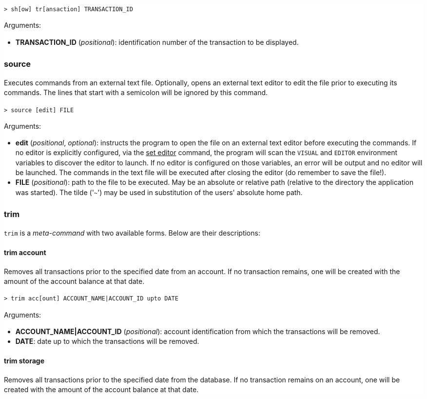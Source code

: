     > sh[ow] tr[ansaction] TRANSACTION_ID

Arguments:

- **TRANSACTION_ID** (*positional*): identification number of the transaction
  to be displayed.


### source

Executes commands from an external text file.  Optionally, opens an external
text editor to edit the file prior to executing its commands.  The lines that
start with a semicolon will be ignored by this command.

    > source [edit] FILE

Arguments:

- **edit** (*positional*, *optional*): instructs the program to open the file
  on an external text editor before executing the commands.  If no editor is
  explicitly configured, via the [set editor](#set-editor) command, the program
  will scan the `VISUAL` and `EDITOR` environment variables to discover the
  editor to launch. If no editor is configured on those variables, an error will
  be output and no editor will be launched.  The commands in the text file will
  be executed after closing the editor (do remember to save the file!).
- **FILE** (*positional*): path to the file to be executed.  May be an absolute
  or relative path (relative to the directory the application was started).
  The tilde ('`~`') may be used in substitution of the users' absolute home
  path.


### trim

`trim` is a *meta-command* with two available forms.  Below are their
descriptions:


#### trim account

Removes all transactions prior to the specified date from an account.  If no
transaction remains, one will be created with the amount of the account balance
at that date.

    > trim acc[ount] ACCOUNT_NAME|ACCOUNT_ID upto DATE

Arguments:

- **ACCOUNT_NAME|ACCOUNT_ID** (*positional*): account identification from which
  the transactions will be removed.
- **DATE**: date up to which the transactions will be removed.


#### trim storage

Removes all transactions prior to the specified date from the database.  If no
transaction remains on an account, one will be created with the amount of the
account balance at that date.
